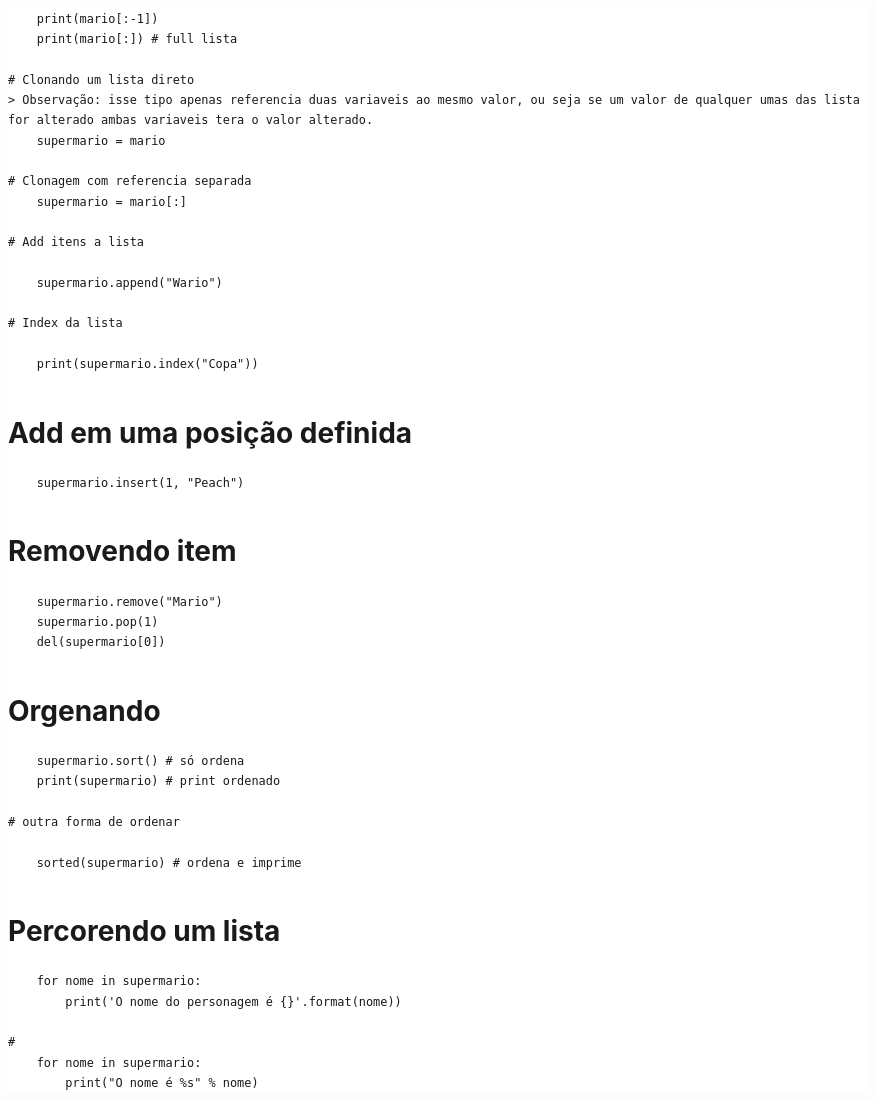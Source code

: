 ```
	print(mario[:-1])
	print(mario[:]) # full lista

# Clonando um lista direto
> Observação: isse tipo apenas referencia duas variaveis ao mesmo valor, ou seja se um valor de qualquer umas das lista for alterado ambas variaveis tera o valor alterado.
	supermario = mario

# Clonagem com referencia separada
	supermario = mario[:]

# Add itens a lista

	supermario.append("Wario")

# Index da lista

	print(supermario.index("Copa"))		
```

# Add em uma posição definida

```python3
	supermario.insert(1, "Peach")
```

# Removendo item

```python3
	supermario.remove("Mario")
	supermario.pop(1)
	del(supermario[0])
```

# Orgenando

```python3
	supermario.sort() # só ordena
	print(supermario) # print ordenado

# outra forma de ordenar

	sorted(supermario) # ordena e imprime
```

# Percorendo um lista

```
	for nome in supermario:
		print('O nome do personagem é {}'.format(nome))

#
	for nome in supermario:
		print("O nome é %s" % nome)
```
